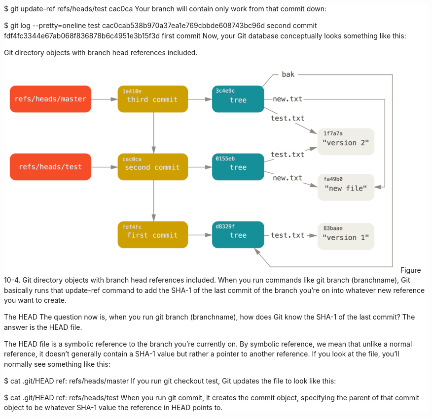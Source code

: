 $ git update-ref refs/heads/test cac0ca
Your branch will contain only work from that commit down:

$ git log --pretty=oneline test
cac0cab538b970a37ea1e769cbbde608743bc96d second commit
fdf4fc3344e67ab068f836878b6c4951e3b15f3d first commit
Now, your Git database conceptually looks something like this:

Git directory objects with branch head references included.

![](./images/data-model-4.png)
Figure 10-4. Git directory objects with branch head references included.
When you run commands like git branch (branchname), Git basically runs that update-ref command to add the SHA-1 of the last commit of the branch you’re on into whatever new reference you want to create.

The HEAD
The question now is, when you run git branch (branchname), how does Git know the SHA-1 of the last commit? The answer is the HEAD file.

The HEAD file is a symbolic reference to the branch you’re currently on. By symbolic reference, we mean that unlike a normal reference, it doesn’t generally contain a SHA-1 value but rather a pointer to another reference. If you look at the file, you’ll normally see something like this:

$ cat .git/HEAD
ref: refs/heads/master
If you run git checkout test, Git updates the file to look like this:

$ cat .git/HEAD
ref: refs/heads/test
When you run git commit, it creates the commit object, specifying the parent of that commit object to be whatever SHA-1 value the reference in HEAD points to.

